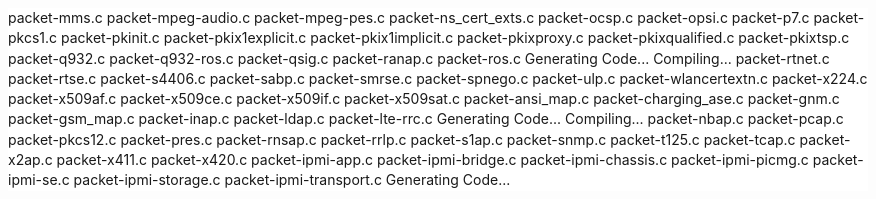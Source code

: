 packet-mms.c
packet-mpeg-audio.c
packet-mpeg-pes.c
packet-ns_cert_exts.c
packet-ocsp.c
packet-opsi.c
packet-p7.c
packet-pkcs1.c
packet-pkinit.c
packet-pkix1explicit.c
packet-pkix1implicit.c
packet-pkixproxy.c
packet-pkixqualified.c
packet-pkixtsp.c
packet-q932.c
packet-q932-ros.c
packet-qsig.c
packet-ranap.c
packet-ros.c
Generating Code...
Compiling...
packet-rtnet.c
packet-rtse.c
packet-s4406.c
packet-sabp.c
packet-smrse.c
packet-spnego.c
packet-ulp.c
packet-wlancertextn.c
packet-x224.c
packet-x509af.c
packet-x509ce.c
packet-x509if.c
packet-x509sat.c
packet-ansi_map.c
packet-charging_ase.c
packet-gnm.c
packet-gsm_map.c
packet-inap.c
packet-ldap.c
packet-lte-rrc.c
Generating Code...
Compiling...
packet-nbap.c
packet-pcap.c
packet-pkcs12.c
packet-pres.c
packet-rnsap.c
packet-rrlp.c
packet-s1ap.c
packet-snmp.c
packet-t125.c
packet-tcap.c
packet-x2ap.c
packet-x411.c
packet-x420.c
packet-ipmi-app.c
packet-ipmi-bridge.c
packet-ipmi-chassis.c
packet-ipmi-picmg.c
packet-ipmi-se.c
packet-ipmi-storage.c
packet-ipmi-transport.c
Generating Code...